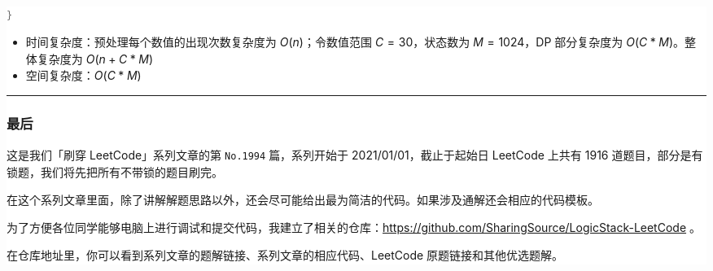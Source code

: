 ```Java []
}
```
* 时间复杂度：预处理每个数值的出现次数复杂度为 $O(n)$；令数值范围 $C = 30$，状态数为 $M = 1024$，DP 部分复杂度为 $O(C * M)$。整体复杂度为 $O(n + C * M)$
* 空间复杂度：$O(C * M)$

---

### 最后

这是我们「刷穿 LeetCode」系列文章的第 `No.1994` 篇，系列开始于 2021/01/01，截止于起始日 LeetCode 上共有 1916 道题目，部分是有锁题，我们将先把所有不带锁的题目刷完。

在这个系列文章里面，除了讲解解题思路以外，还会尽可能给出最为简洁的代码。如果涉及通解还会相应的代码模板。

为了方便各位同学能够电脑上进行调试和提交代码，我建立了相关的仓库：https://github.com/SharingSource/LogicStack-LeetCode 。

在仓库地址里，你可以看到系列文章的题解链接、系列文章的相应代码、LeetCode 原题链接和其他优选题解。

